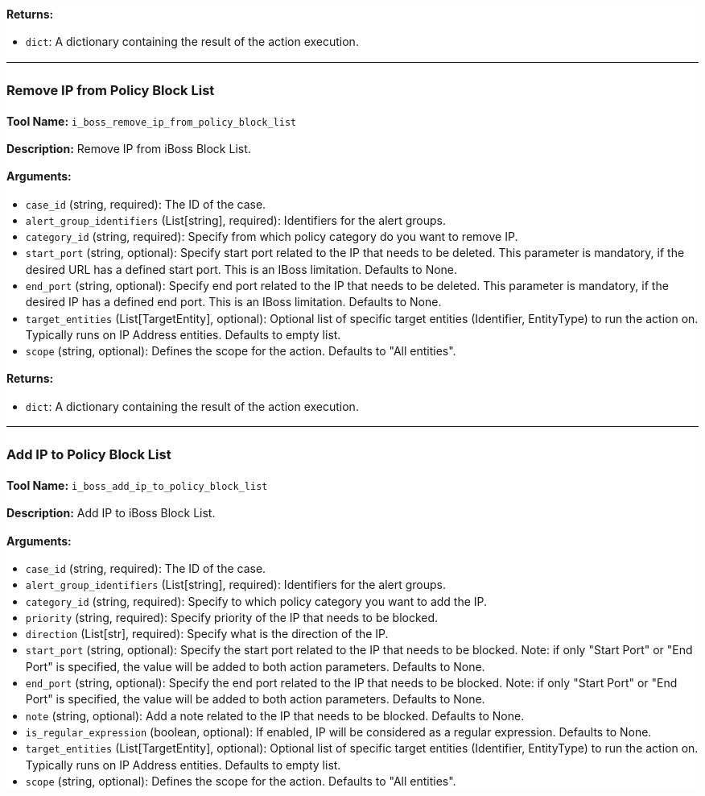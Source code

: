 **Returns:**

*   `dict`: A dictionary containing the result of the action execution.

---

### Remove IP from Policy Block List

**Tool Name:** `i_boss_remove_ip_from_policy_block_list`

**Description:** Remove IP from iBoss Block List.

**Arguments:**

*   `case_id` (string, required): The ID of the case.
*   `alert_group_identifiers` (List[string], required): Identifiers for the alert groups.
*   `category_id` (string, required): Specify from which policy category do you want to remove IP.
*   `start_port` (string, optional): Specify start port related to the IP that needs to be deleted. This parameter is mandatory, if the desired URL has a defined start port. This is an IBoss limitation. Defaults to None.
*   `end_port` (string, optional): Specify end port related to the IP that needs to be deleted. This parameter is mandatory, if the desired IP has a defined end port. This is an IBoss limitation. Defaults to None.
*   `target_entities` (List[TargetEntity], optional): Optional list of specific target entities (Identifier, EntityType) to run the action on. Typically runs on IP Address entities. Defaults to empty list.
*   `scope` (string, optional): Defines the scope for the action. Defaults to "All entities".

**Returns:**

*   `dict`: A dictionary containing the result of the action execution.

---

### Add IP to Policy Block List

**Tool Name:** `i_boss_add_ip_to_policy_block_list`

**Description:** Add IP to iBoss Block List.

**Arguments:**

*   `case_id` (string, required): The ID of the case.
*   `alert_group_identifiers` (List[string], required): Identifiers for the alert groups.
*   `category_id` (string, required): Specify to which policy category you want to add the IP.
*   `priority` (string, required): Specify priority of the IP that needs to be blocked.
*   `direction` (List[str], required): Specify what is the direction of the IP.
*   `start_port` (string, optional): Specify the start port related to the IP that needs to be blocked. Note: if only "Start Port" or "End Port" is specified, the value will be added to both action parameters. Defaults to None.
*   `end_port` (string, optional): Specify the end port related to the IP that needs to be blocked. Note: if only "Start Port" or "End Port" is specified, the value will be added to both action parameters. Defaults to None.
*   `note` (string, optional): Add a note related to the IP that needs to be blocked. Defaults to None.
*   `is_regular_expression` (boolean, optional): If enabled, IP will be considered as a regular expression. Defaults to None.
*   `target_entities` (List[TargetEntity], optional): Optional list of specific target entities (Identifier, EntityType) to run the action on. Typically runs on IP Address entities. Defaults to empty list.
*   `scope` (string, optional): Defines the scope for the action. Defaults to "All entities".
